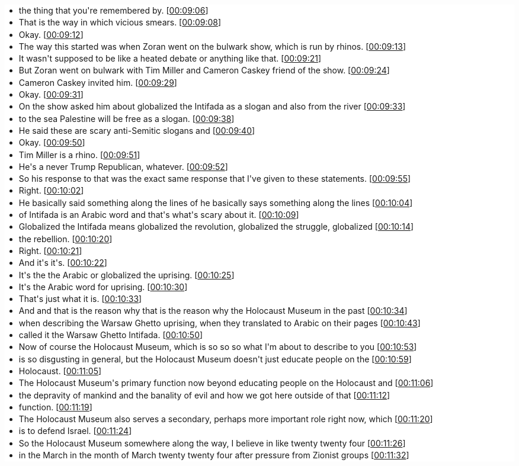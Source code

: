 *  the thing that you're remembered by. [[00:09:06](https://www.youtube.com/watch?v=4awgRw2xgNI&t=546.8199999999999s)]
*  That is the way in which vicious smears. [[00:09:08](https://www.youtube.com/watch?v=4awgRw2xgNI&t=548.8199999999999s)]
*  Okay. [[00:09:12](https://www.youtube.com/watch?v=4awgRw2xgNI&t=552.8199999999999s)]
*  The way this started was when Zoran went on the bulwark show, which is run by rhinos. [[00:09:13](https://www.youtube.com/watch?v=4awgRw2xgNI&t=553.8199999999999s)]
*  It wasn't supposed to be like a heated debate or anything like that. [[00:09:21](https://www.youtube.com/watch?v=4awgRw2xgNI&t=561.02s)]
*  But Zoran went on bulwark with Tim Miller and Cameron Caskey friend of the show. [[00:09:24](https://www.youtube.com/watch?v=4awgRw2xgNI&t=564.92s)]
*  Cameron Caskey invited him. [[00:09:29](https://www.youtube.com/watch?v=4awgRw2xgNI&t=569.22s)]
*  Okay. [[00:09:31](https://www.youtube.com/watch?v=4awgRw2xgNI&t=571.06s)]
*  On the show asked him about globalized the Intifada as a slogan and also from the river [[00:09:33](https://www.youtube.com/watch?v=4awgRw2xgNI&t=573.06s)]
*  to the sea Palestine will be free as a slogan. [[00:09:38](https://www.youtube.com/watch?v=4awgRw2xgNI&t=578.5s)]
*  He said these are scary anti-Semitic slogans and [[00:09:40](https://www.youtube.com/watch?v=4awgRw2xgNI&t=580.78s)]
*  Okay. [[00:09:50](https://www.youtube.com/watch?v=4awgRw2xgNI&t=590.26s)]
*  Tim Miller is a rhino. [[00:09:51](https://www.youtube.com/watch?v=4awgRw2xgNI&t=591.26s)]
*  He's a never Trump Republican, whatever. [[00:09:52](https://www.youtube.com/watch?v=4awgRw2xgNI&t=592.8599999999999s)]
*  So his response to that was the exact same response that I've given to these statements. [[00:09:55](https://www.youtube.com/watch?v=4awgRw2xgNI&t=595.62s)]
*  Right. [[00:10:02](https://www.youtube.com/watch?v=4awgRw2xgNI&t=602.22s)]
*  He basically said something along the lines of he basically says something along the lines [[00:10:04](https://www.youtube.com/watch?v=4awgRw2xgNI&t=604.1s)]
*  of Intifada is an Arabic word and that's what's scary about it. [[00:10:09](https://www.youtube.com/watch?v=4awgRw2xgNI&t=609.38s)]
*  Globalized the Intifada means globalized the revolution, globalized the struggle, globalized [[00:10:14](https://www.youtube.com/watch?v=4awgRw2xgNI&t=614.7s)]
*  the rebellion. [[00:10:20](https://www.youtube.com/watch?v=4awgRw2xgNI&t=620.1800000000001s)]
*  Right. [[00:10:21](https://www.youtube.com/watch?v=4awgRw2xgNI&t=621.1800000000001s)]
*  And it's it's. [[00:10:22](https://www.youtube.com/watch?v=4awgRw2xgNI&t=622.7399999999999s)]
*  It's the the Arabic or globalized the uprising. [[00:10:25](https://www.youtube.com/watch?v=4awgRw2xgNI&t=625.78s)]
*  It's the Arabic word for uprising. [[00:10:30](https://www.youtube.com/watch?v=4awgRw2xgNI&t=630.4599999999999s)]
*  That's just what it is. [[00:10:33](https://www.youtube.com/watch?v=4awgRw2xgNI&t=633.5799999999999s)]
*  And and that is the reason why that is the reason why the Holocaust Museum in the past [[00:10:34](https://www.youtube.com/watch?v=4awgRw2xgNI&t=634.5s)]
*  when describing the Warsaw Ghetto uprising, when they translated to Arabic on their pages [[00:10:43](https://www.youtube.com/watch?v=4awgRw2xgNI&t=643.8599999999999s)]
*  called it the Warsaw Ghetto Intifada. [[00:10:50](https://www.youtube.com/watch?v=4awgRw2xgNI&t=650.46s)]
*  Now of course the Holocaust Museum, which is so so so what I'm about to describe to you [[00:10:53](https://www.youtube.com/watch?v=4awgRw2xgNI&t=653.46s)]
*  is so disgusting in general, but the Holocaust Museum doesn't just educate people on the [[00:10:59](https://www.youtube.com/watch?v=4awgRw2xgNI&t=659.74s)]
*  Holocaust. [[00:11:05](https://www.youtube.com/watch?v=4awgRw2xgNI&t=665.5400000000001s)]
*  The Holocaust Museum's primary function now beyond educating people on the Holocaust and [[00:11:06](https://www.youtube.com/watch?v=4awgRw2xgNI&t=666.5400000000001s)]
*  the depravity of mankind and the banality of evil and how we got here outside of that [[00:11:12](https://www.youtube.com/watch?v=4awgRw2xgNI&t=672.5s)]
*  function. [[00:11:19](https://www.youtube.com/watch?v=4awgRw2xgNI&t=679.1s)]
*  The Holocaust Museum also serves a secondary, perhaps more important role right now, which [[00:11:20](https://www.youtube.com/watch?v=4awgRw2xgNI&t=680.1s)]
*  is to defend Israel. [[00:11:24](https://www.youtube.com/watch?v=4awgRw2xgNI&t=684.98s)]
*  So the Holocaust Museum somewhere along the way, I believe in like twenty twenty four [[00:11:26](https://www.youtube.com/watch?v=4awgRw2xgNI&t=686.94s)]
*  in the March in the month of March twenty twenty four after pressure from Zionist groups [[00:11:32](https://www.youtube.com/watch?v=4awgRw2xgNI&t=692.14s)]